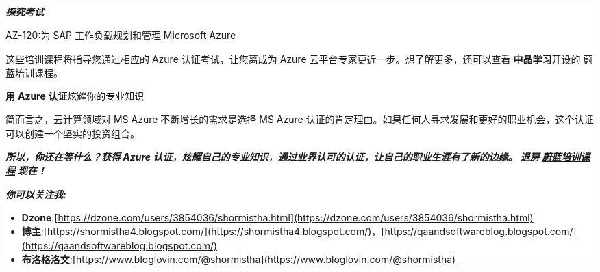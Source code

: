 ***探究考试***

AZ-120:为 SAP 工作负载规划和管理 Microsoft Azure

这些培训课程将指导您通过相应的 Azure 认证考试，让您离成为 Azure 云平台专家更近一步。想了解更多，还可以查看 [**中晶学习**开设的](https://www.microteklearning.com/vendor/microsoft/azure/) 蔚蓝培训课程。

**用** **Azure 认证**炫耀你的专业知识

简而言之，云计算领域对 MS Azure 不断增长的需求是选择 MS Azure 认证的肯定理由。如果任何人寻求发展和更好的职业机会，这个认证可以创建一个坚实的投资组合。

***所以，你还在等什么？获得 Azure 认证，炫耀自己的专业知识，通过业界认可的认证，让自己的职业生涯有了新的边缘。*** ***退房*** [***蔚蓝培训课程***](https://www.microteklearning.com/vendor/microsoft/azure/) ***现在！***

***你可以关注我:***

*   **Dzone**:[https://dzone.com/users/3854036/shormistha.html](https://dzone.com/users/3854036/shormistha.html)
*   **博主**:[https://shormistha4.blogspot.com/](https://shormistha4.blogspot.com/)，[https://qaandsoftwareblog.blogspot.com/](https://qaandsoftwareblog.blogspot.com/)
*   **布洛格洛文**:[https://www.bloglovin.com/@shormistha](https://www.bloglovin.com/@shormistha)